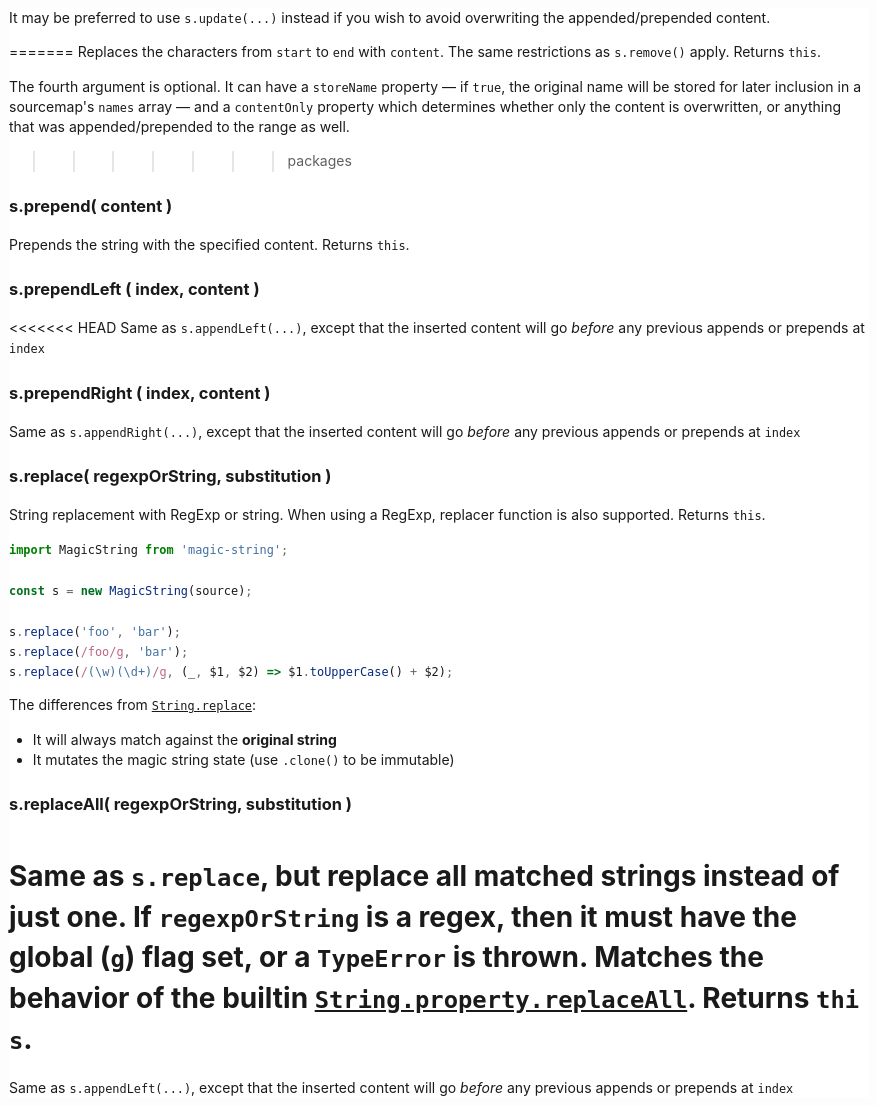 It may be preferred to use `s.update(...)` instead if you wish to avoid overwriting the appended/prepended content.

=======
Replaces the characters from `start` to `end` with `content`. The same restrictions as `s.remove()` apply. Returns `this`.

The fourth argument is optional. It can have a `storeName` property — if `true`, the original name will be stored for later inclusion in a sourcemap's `names` array — and a `contentOnly` property which determines whether only the content is overwritten, or anything that was appended/prepended to the range as well.

>>>>>>> packages
### s.prepend( content )

Prepends the string with the specified content. Returns `this`.

### s.prependLeft ( index, content )

<<<<<<< HEAD
Same as `s.appendLeft(...)`, except that the inserted content will go _before_ any previous appends or prepends at `index`

### s.prependRight ( index, content )

Same as `s.appendRight(...)`, except that the inserted content will go _before_ any previous appends or prepends at `index`

### s.replace( regexpOrString, substitution )

String replacement with RegExp or string. When using a RegExp, replacer function is also supported. Returns `this`.

```ts
import MagicString from 'magic-string';

const s = new MagicString(source);

s.replace('foo', 'bar');
s.replace(/foo/g, 'bar');
s.replace(/(\w)(\d+)/g, (_, $1, $2) => $1.toUpperCase() + $2);
```

The differences from [`String.replace`](<(https://developer.mozilla.org/en-US/docs/Web/JavaScript/Reference/Global_Objects/String/replace)>):

- It will always match against the **original string**
- It mutates the magic string state (use `.clone()` to be immutable)

### s.replaceAll( regexpOrString, substitution )

Same as `s.replace`, but replace all matched strings instead of just one.
If `regexpOrString` is a regex, then it must have the global (`g`) flag set, or a `TypeError` is thrown. Matches the behavior of the builtin [`String.property.replaceAll`](https://developer.mozilla.org/en-US/docs/Web/JavaScript/Reference/Global_Objects/String/replaceAll). Returns `this`.
=======
Same as `s.appendLeft(...)`, except that the inserted content will go *before* any previous appends or prepends at `index`
